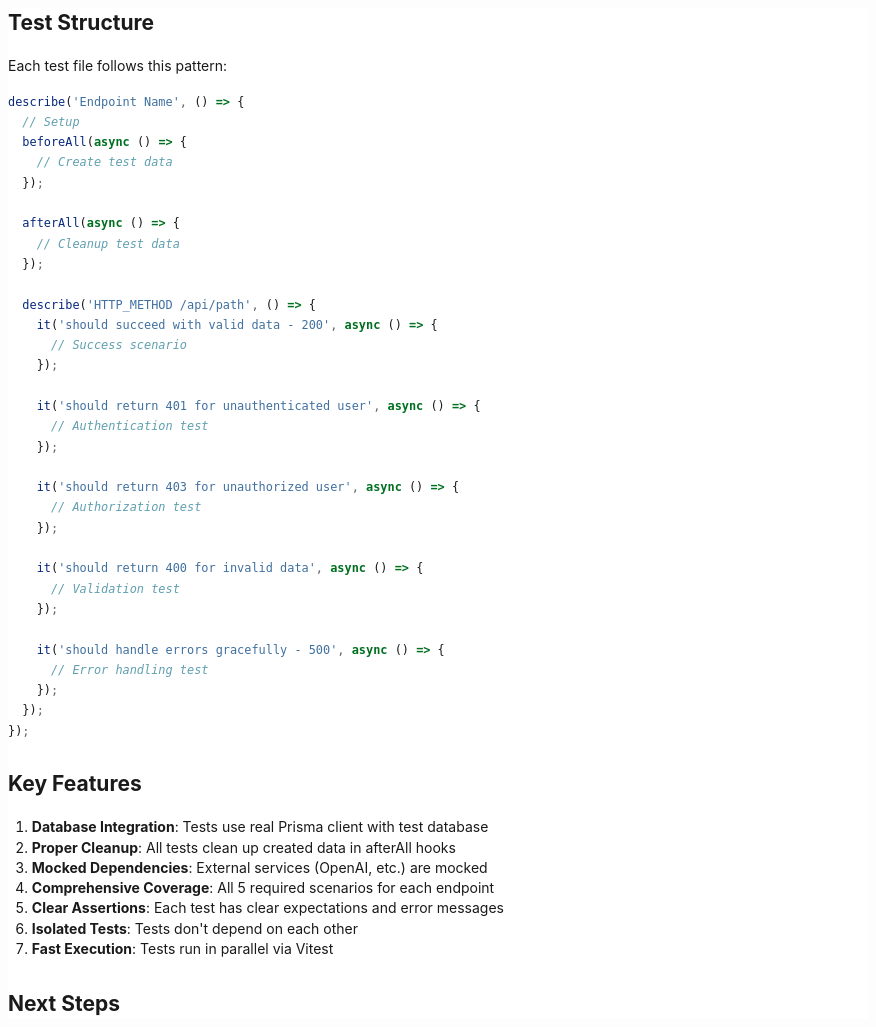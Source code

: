 ## Test Structure

Each test file follows this pattern:

```javascript
describe('Endpoint Name', () => {
  // Setup
  beforeAll(async () => {
    // Create test data
  });

  afterAll(async () => {
    // Cleanup test data
  });

  describe('HTTP_METHOD /api/path', () => {
    it('should succeed with valid data - 200', async () => {
      // Success scenario
    });

    it('should return 401 for unauthenticated user', async () => {
      // Authentication test
    });

    it('should return 403 for unauthorized user', async () => {
      // Authorization test
    });

    it('should return 400 for invalid data', async () => {
      // Validation test
    });

    it('should handle errors gracefully - 500', async () => {
      // Error handling test
    });
  });
});
```

## Key Features

1. **Database Integration**: Tests use real Prisma client with test database
2. **Proper Cleanup**: All tests clean up created data in afterAll hooks
3. **Mocked Dependencies**: External services (OpenAI, etc.) are mocked
4. **Comprehensive Coverage**: All 5 required scenarios for each endpoint
5. **Clear Assertions**: Each test has clear expectations and error messages
6. **Isolated Tests**: Tests don't depend on each other
7. **Fast Execution**: Tests run in parallel via Vitest

## Next Steps
